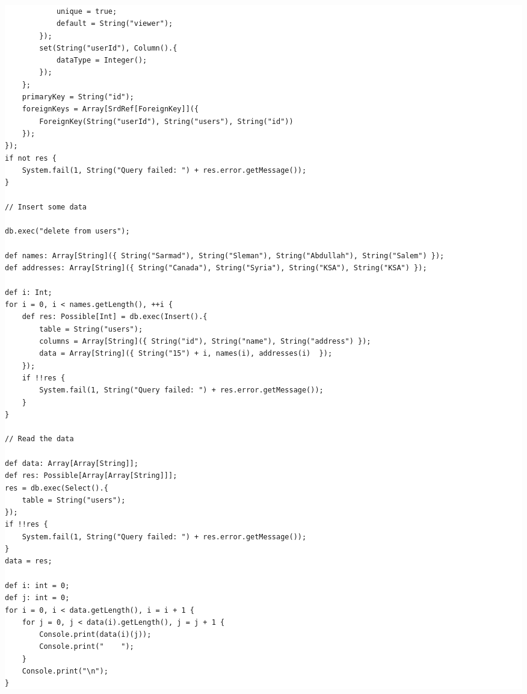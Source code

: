 ```
            unique = true;
            default = String("viewer");
        });
        set(String("userId"), Column().{
            dataType = Integer();
        });
    };
    primaryKey = String("id");
    foreignKeys = Array[SrdRef[ForeignKey]]({
        ForeignKey(String("userId"), String("users"), String("id"))
    });
});
if not res {
    System.fail(1, String("Query failed: ") + res.error.getMessage());
}

// Insert some data

db.exec("delete from users");

def names: Array[String]({ String("Sarmad"), String("Sleman"), String("Abdullah"), String("Salem") });
def addresses: Array[String]({ String("Canada"), String("Syria"), String("KSA"), String("KSA") });

def i: Int;
for i = 0, i < names.getLength(), ++i {
    def res: Possible[Int] = db.exec(Insert().{
        table = String("users");
        columns = Array[String]({ String("id"), String("name"), String("address") });
        data = Array[String]({ String("15") + i, names(i), addresses(i)  });
    });
    if !!res {
        System.fail(1, String("Query failed: ") + res.error.getMessage());
    }
}

// Read the data

def data: Array[Array[String]];
def res: Possible[Array[Array[String]]];
res = db.exec(Select().{
    table = String("users");
});
if !!res {
    System.fail(1, String("Query failed: ") + res.error.getMessage());
}
data = res;

def i: int = 0;
def j: int = 0;
for i = 0, i < data.getLength(), i = i + 1 {
    for j = 0, j < data(i).getLength(), j = j + 1 {
        Console.print(data(i)(j));
        Console.print("    ");
    }
    Console.print("\n");
}
```
